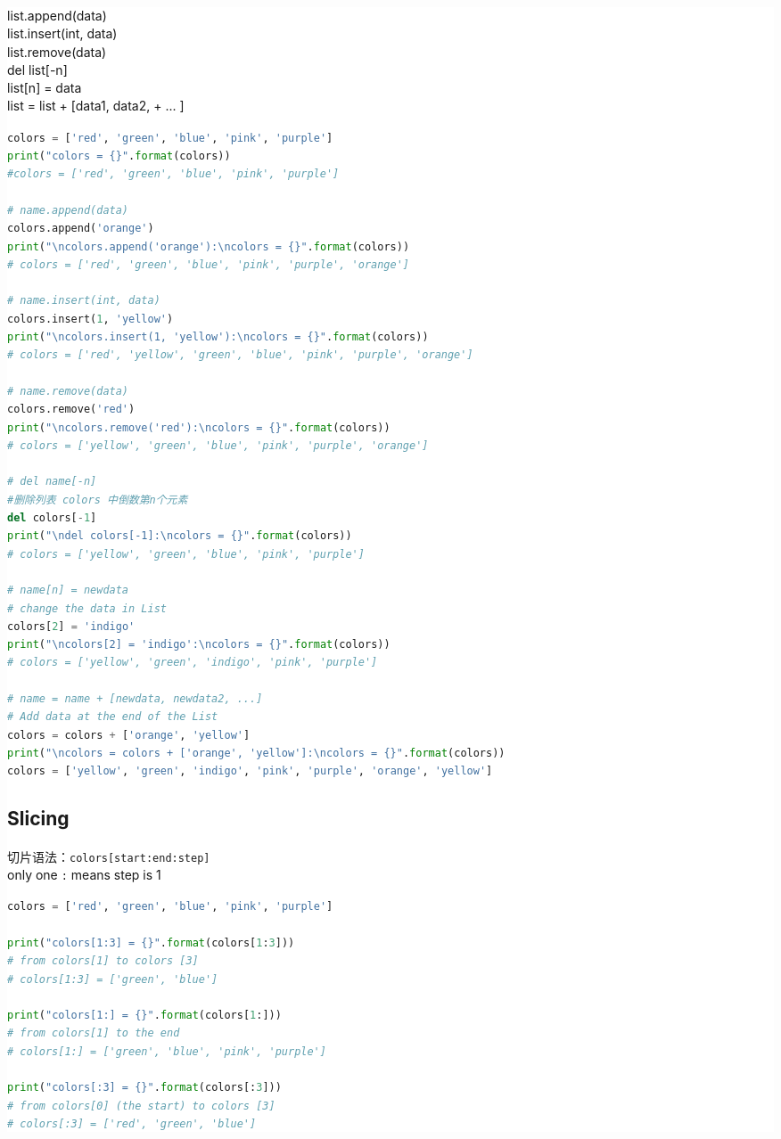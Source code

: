 list.append(data)  
list.insert(int, data)  
list.remove(data)  
del list[-n]  
list[n] = data  
list = list + [data1, data2, + ... ]

```python
colors = ['red', 'green', 'blue', 'pink', 'purple']
print("colors = {}".format(colors))
#colors = ['red', 'green', 'blue', 'pink', 'purple']

# name.append(data)
colors.append('orange')
print("\ncolors.append('orange'):\ncolors = {}".format(colors))
# colors = ['red', 'green', 'blue', 'pink', 'purple', 'orange']

# name.insert(int, data)
colors.insert(1, 'yellow')
print("\ncolors.insert(1, 'yellow'):\ncolors = {}".format(colors))
# colors = ['red', 'yellow', 'green', 'blue', 'pink', 'purple', 'orange']

# name.remove(data)
colors.remove('red')
print("\ncolors.remove('red'):\ncolors = {}".format(colors))
# colors = ['yellow', 'green', 'blue', 'pink', 'purple', 'orange']

# del name[-n]
#删除列表 colors 中倒数第n个元素
del colors[-1]
print("\ndel colors[-1]:\ncolors = {}".format(colors))
# colors = ['yellow', 'green', 'blue', 'pink', 'purple']

# name[n] = newdata
# change the data in List
colors[2] = 'indigo'
print("\ncolors[2] = 'indigo':\ncolors = {}".format(colors))
# colors = ['yellow', 'green', 'indigo', 'pink', 'purple']

# name = name + [newdata, newdata2, ...]
# Add data at the end of the List
colors = colors + ['orange', 'yellow']
print("\ncolors = colors + ['orange', 'yellow']:\ncolors = {}".format(colors))
colors = ['yellow', 'green', 'indigo', 'pink', 'purple', 'orange', 'yellow']
```
## Slicing
切片语法：`colors[start:end:step]`  
only one `:` means step is 1

```python
colors = ['red', 'green', 'blue', 'pink', 'purple']

print("colors[1:3] = {}".format(colors[1:3]))
# from colors[1] to colors [3]
# colors[1:3] = ['green', 'blue']

print("colors[1:] = {}".format(colors[1:]))
# from colors[1] to the end
# colors[1:] = ['green', 'blue', 'pink', 'purple']

print("colors[:3] = {}".format(colors[:3]))
# from colors[0] (the start) to colors [3]
# colors[:3] = ['red', 'green', 'blue']

```